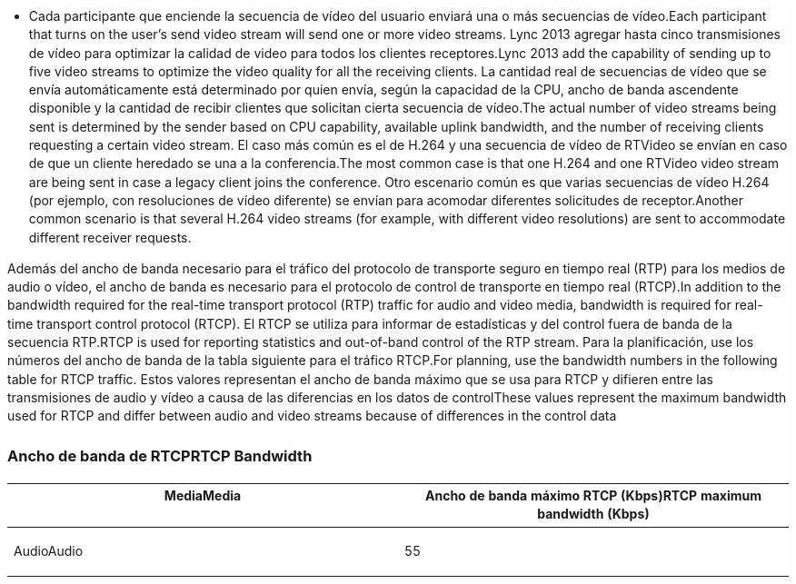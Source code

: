   - <span data-ttu-id="c1ad6-241">Cada participante que enciende la secuencia de vídeo del usuario enviará una o más secuencias de vídeo.</span><span class="sxs-lookup"><span data-stu-id="c1ad6-241">Each participant that turns on the user’s send video stream will send one or more video streams.</span></span> <span data-ttu-id="c1ad6-242">Lync 2013 agregar hasta cinco transmisiones de vídeo para optimizar la calidad de video para todos los clientes receptores.</span><span class="sxs-lookup"><span data-stu-id="c1ad6-242">Lync 2013 add the capability of sending up to five video streams to optimize the video quality for all the receiving clients.</span></span> <span data-ttu-id="c1ad6-243">La cantidad real de secuencias de vídeo que se envía automáticamente está determinado por quien envía, según la capacidad de la CPU, ancho de banda ascendente disponible y la cantidad de recibir clientes que solicitan cierta secuencia de vídeo.</span><span class="sxs-lookup"><span data-stu-id="c1ad6-243">The actual number of video streams being sent is determined by the sender based on CPU capability, available uplink bandwidth, and the number of receiving clients requesting a certain video stream.</span></span> <span data-ttu-id="c1ad6-244">El caso más común es el de H.264 y una secuencia de vídeo de RTVideo se envían en caso de que un cliente heredado se una a la conferencia.</span><span class="sxs-lookup"><span data-stu-id="c1ad6-244">The most common case is that one H.264 and one RTVideo video stream are being sent in case a legacy client joins the conference.</span></span> <span data-ttu-id="c1ad6-245">Otro escenario común es que varias secuencias de vídeo H.264 (por ejemplo, con resoluciones de vídeo diferente) se envían para acomodar diferentes solicitudes de receptor.</span><span class="sxs-lookup"><span data-stu-id="c1ad6-245">Another common scenario is that several H.264 video streams (for example, with different video resolutions) are sent to accommodate different receiver requests.</span></span>

<span data-ttu-id="c1ad6-246">Además del ancho de banda necesario para el tráfico del protocolo de transporte seguro en tiempo real (RTP) para los medios de audio o vídeo, el ancho de banda es necesario para el protocolo de control de transporte en tiempo real (RTCP).</span><span class="sxs-lookup"><span data-stu-id="c1ad6-246">In addition to the bandwidth required for the real-time transport protocol (RTP) traffic for audio and video media, bandwidth is required for real-time transport control protocol (RTCP).</span></span> <span data-ttu-id="c1ad6-247">El RTCP se utiliza para informar de estadísticas y del control fuera de banda de la secuencia RTP.</span><span class="sxs-lookup"><span data-stu-id="c1ad6-247">RTCP is used for reporting statistics and out-of-band control of the RTP stream.</span></span> <span data-ttu-id="c1ad6-248">Para la planificación, use los números del ancho de banda de la tabla siguiente para el tráfico RTCP.</span><span class="sxs-lookup"><span data-stu-id="c1ad6-248">For planning, use the bandwidth numbers in the following table for RTCP traffic.</span></span> <span data-ttu-id="c1ad6-249">Estos valores representan el ancho de banda máximo que se usa para RTCP y difieren entre las transmisiones de audio y vídeo a causa de las diferencias en los datos de control</span><span class="sxs-lookup"><span data-stu-id="c1ad6-249">These values represent the maximum bandwidth used for RTCP and differ between audio and video streams because of differences in the control data</span></span>

### <a name="rtcp-bandwidth"></a><span data-ttu-id="c1ad6-250">Ancho de banda de RTCP</span><span class="sxs-lookup"><span data-stu-id="c1ad6-250">RTCP Bandwidth</span></span>

<table>
<colgroup>
<col style="width: 50%" />
<col style="width: 50%" />
</colgroup>
<thead>
<tr class="header">
<th><span data-ttu-id="c1ad6-251">Media</span><span class="sxs-lookup"><span data-stu-id="c1ad6-251">Media</span></span></th>
<th><span data-ttu-id="c1ad6-252">Ancho de banda máximo RTCP (Kbps)</span><span class="sxs-lookup"><span data-stu-id="c1ad6-252">RTCP maximum bandwidth (Kbps)</span></span></th>
</tr>
</thead>
<tbody>
<tr class="odd">
<td><p><span data-ttu-id="c1ad6-253">Audio</span><span class="sxs-lookup"><span data-stu-id="c1ad6-253">Audio</span></span></p></td>
<td><p><span data-ttu-id="c1ad6-254">5</span><span class="sxs-lookup"><span data-stu-id="c1ad6-254">5</span></span></p></td>
</tr>
<tr class="even">